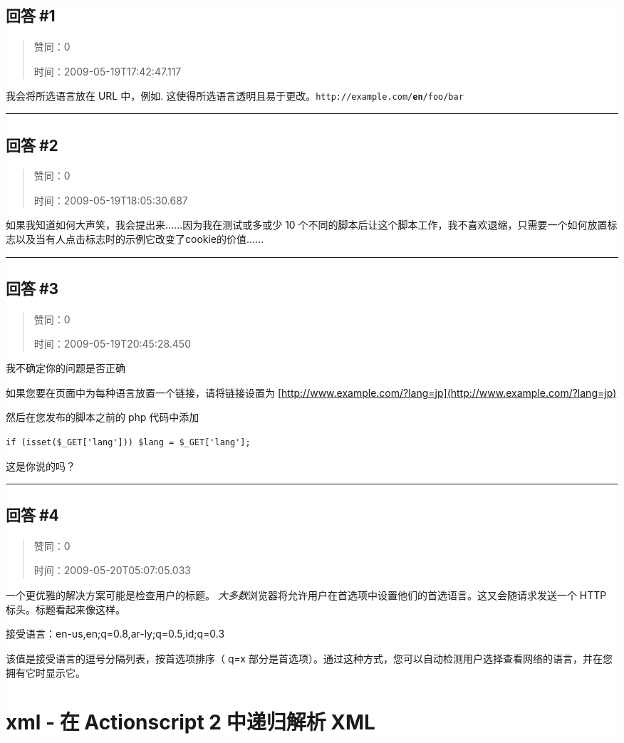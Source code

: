 ## 回答 #1

> 赞同：0
> 
> 时间：2009-05-19T17:42:47.117

我会将所选语言放在 URL 中，例如. 这使得所选语言透明且易于更改。`http://example.com/`**`en`**`/foo/bar`

* * *

## 回答 #2

> 赞同：0
> 
> 时间：2009-05-19T18:05:30.687

如果我知道如何大声笑，我会提出来......因为我在测试或多或少 10 个不同的脚本后让这个脚本工作，我不喜欢退缩，只需要一个如何放置标志以及当有人点击标志时的示例它改变了cookie的价值......

* * *

## 回答 #3

> 赞同：0
> 
> 时间：2009-05-19T20:45:28.450

我不确定你的问题是否正确

如果您要在页面中为每种语言放置一个链接，请将链接设置为 [http://www.example.com/?lang=jp](http://www.example.com/?lang=jp)

然后在您发布的脚本之前的 php 代码中添加

```
if (isset($_GET['lang'])) $lang = $_GET['lang']; 
```

这是你说的吗？

* * *

## 回答 #4

> 赞同：0
> 
> 时间：2009-05-20T05:07:05.033

一个更优雅的解决方案可能是检查用户的标题。 *大多数*浏览器将允许用户在首选项中设置他们的首选语言。这又会随请求发送一个 HTTP 标头。标题看起来像这样。

接受语言：en-us,en;q=0.8,ar-ly;q=0.5,id;q=0.3

该值是接受语言的逗号分隔列表，按首选项排序（ q=x 部分是首选项）。通过这种方式，您可以自动检测用户选择查看网络的语言，并在您拥有它时显示它。

# xml - 在 Actionscript 2 中递归解析 XML
